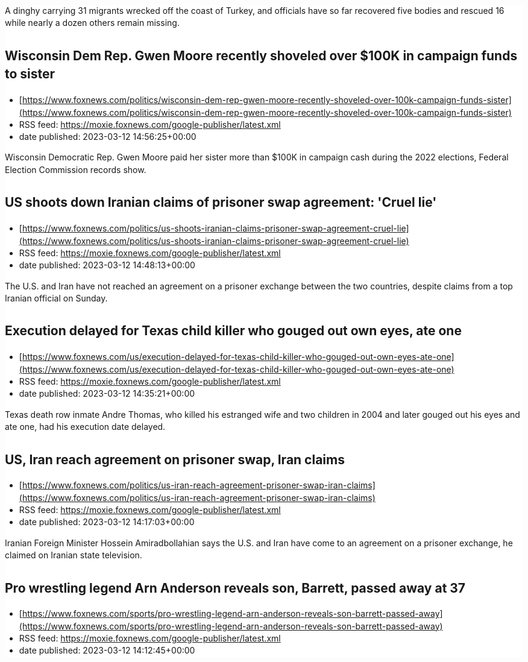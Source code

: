 A dinghy carrying 31 migrants wrecked off the coast of Turkey, and officials have so far recovered five bodies and rescued 16 while nearly a dozen others remain missing.

## Wisconsin Dem Rep. Gwen Moore recently shoveled over $100K in campaign funds to sister
 - [https://www.foxnews.com/politics/wisconsin-dem-rep-gwen-moore-recently-shoveled-over-100k-campaign-funds-sister](https://www.foxnews.com/politics/wisconsin-dem-rep-gwen-moore-recently-shoveled-over-100k-campaign-funds-sister)
 - RSS feed: https://moxie.foxnews.com/google-publisher/latest.xml
 - date published: 2023-03-12 14:56:25+00:00

Wisconsin Democratic Rep. Gwen Moore paid her sister more than $100K in campaign cash during the 2022 elections, Federal Election Commission records show.

## US shoots down Iranian claims of prisoner swap agreement: 'Cruel lie'
 - [https://www.foxnews.com/politics/us-shoots-iranian-claims-prisoner-swap-agreement-cruel-lie](https://www.foxnews.com/politics/us-shoots-iranian-claims-prisoner-swap-agreement-cruel-lie)
 - RSS feed: https://moxie.foxnews.com/google-publisher/latest.xml
 - date published: 2023-03-12 14:48:13+00:00

The U.S. and Iran have not reached an agreement on a prisoner exchange between the two countries, despite claims from a top Iranian official on Sunday.

## Execution delayed for Texas child killer who gouged out own eyes, ate one
 - [https://www.foxnews.com/us/execution-delayed-for-texas-child-killer-who-gouged-out-own-eyes-ate-one](https://www.foxnews.com/us/execution-delayed-for-texas-child-killer-who-gouged-out-own-eyes-ate-one)
 - RSS feed: https://moxie.foxnews.com/google-publisher/latest.xml
 - date published: 2023-03-12 14:35:21+00:00

Texas death row inmate Andre Thomas, who killed his estranged wife and two children in 2004 and later gouged out his eyes and ate one, had his execution date delayed.

## US, Iran reach agreement on prisoner swap, Iran claims
 - [https://www.foxnews.com/politics/us-iran-reach-agreement-prisoner-swap-iran-claims](https://www.foxnews.com/politics/us-iran-reach-agreement-prisoner-swap-iran-claims)
 - RSS feed: https://moxie.foxnews.com/google-publisher/latest.xml
 - date published: 2023-03-12 14:17:03+00:00

Iranian Foreign Minister Hossein Amiradbollahian says the U.S. and Iran have come to an agreement on a prisoner exchange, he claimed on Iranian state television.

## Pro wrestling legend Arn Anderson reveals son, Barrett, passed away at 37
 - [https://www.foxnews.com/sports/pro-wrestling-legend-arn-anderson-reveals-son-barrett-passed-away](https://www.foxnews.com/sports/pro-wrestling-legend-arn-anderson-reveals-son-barrett-passed-away)
 - RSS feed: https://moxie.foxnews.com/google-publisher/latest.xml
 - date published: 2023-03-12 14:12:45+00:00
